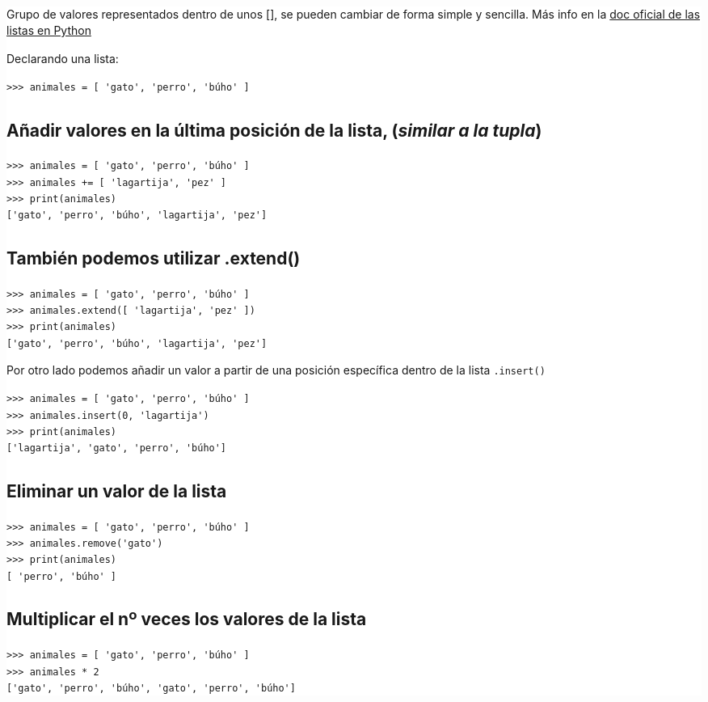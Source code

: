 Grupo de valores representados dentro de unos [], se pueden cambiar de forma simple y sencilla. Más info en la [doc oficial de las listas en Python](https://docs.python.org/3/library/stdtypes.html?highlight=list#list)

Declarando una lista:

```
>>> animales = [ 'gato', 'perro', 'búho' ]
```

## Añadir valores en la última posición de la lista, (*similar a la tupla*)

```
>>> animales = [ 'gato', 'perro', 'búho' ]
>>> animales += [ 'lagartija', 'pez' ]
>>> print(animales)
['gato', 'perro', 'búho', 'lagartija', 'pez']
```

## También podemos utilizar .extend()

```
>>> animales = [ 'gato', 'perro', 'búho' ]
>>> animales.extend([ 'lagartija', 'pez' ])
>>> print(animales)
['gato', 'perro', 'búho', 'lagartija', 'pez']
```

Por otro lado podemos añadir un valor a partir de una posición específica dentro de la lista `.insert()`

```
>>> animales = [ 'gato', 'perro', 'búho' ]
>>> animales.insert(0, 'lagartija')
>>> print(animales)
['lagartija', 'gato', 'perro', 'búho']
```

## Eliminar un valor de la lista

```
>>> animales = [ 'gato', 'perro', 'búho' ]
>>> animales.remove('gato')
>>> print(animales)
[ 'perro', 'búho' ]
```

## Multiplicar el nº veces los valores de la lista

```
>>> animales = [ 'gato', 'perro', 'búho' ]
>>> animales * 2
['gato', 'perro', 'búho', 'gato', 'perro', 'búho']
```
